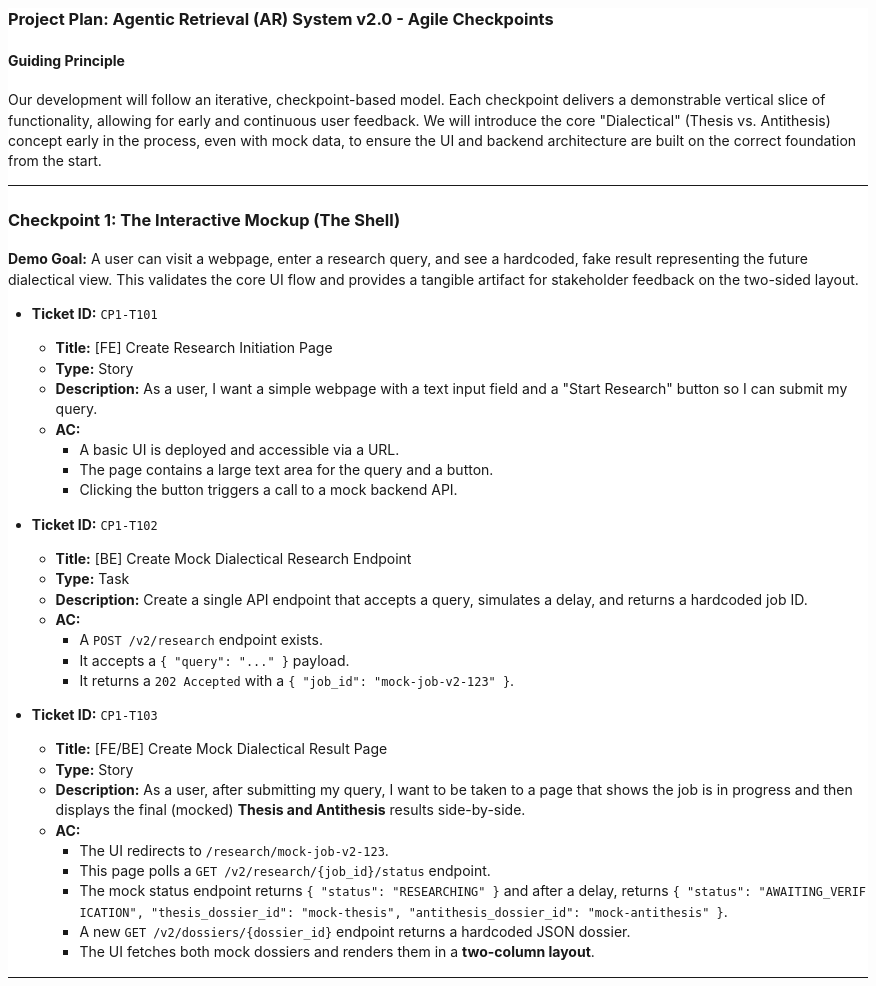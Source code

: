 ### **Project Plan: Agentic Retrieval (AR) System v2.0 - Agile Checkpoints**

#### **Guiding Principle**

Our development will follow an iterative, checkpoint-based model. Each checkpoint delivers a demonstrable vertical slice of functionality, allowing for early and continuous user feedback. We will introduce the core "Dialectical" (Thesis vs. Antithesis) concept early in the process, even with mock data, to ensure the UI and backend architecture are built on the correct foundation from the start.

---

### **Checkpoint 1: The Interactive Mockup (The Shell)**

**Demo Goal:** A user can visit a webpage, enter a research query, and see a hardcoded, fake result representing the future dialectical view. This validates the core UI flow and provides a tangible artifact for stakeholder feedback on the two-sided layout.

*   **Ticket ID:** `CP1-T101`
    *   **Title:** [FE] Create Research Initiation Page
    *   **Type:** Story
    *   **Description:** As a user, I want a simple webpage with a text input field and a "Start Research" button so I can submit my query.
    *   **AC:**
        *   A basic UI is deployed and accessible via a URL.
        *   The page contains a large text area for the query and a button.
        *   Clicking the button triggers a call to a mock backend API.

*   **Ticket ID:** `CP1-T102`
    *   **Title:** [BE] Create Mock Dialectical Research Endpoint
    *   **Type:** Task
    *   **Description:** Create a single API endpoint that accepts a query, simulates a delay, and returns a hardcoded job ID.
    *   **AC:**
        *   A `POST /v2/research` endpoint exists.
        *   It accepts a `{ "query": "..." }` payload.
        *   It returns a `202 Accepted` with a `{ "job_id": "mock-job-v2-123" }`.

*   **Ticket ID:** `CP1-T103`
    *   **Title:** [FE/BE] Create Mock Dialectical Result Page
    *   **Type:** Story
    *   **Description:** As a user, after submitting my query, I want to be taken to a page that shows the job is in progress and then displays the final (mocked) **Thesis and Antithesis** results side-by-side.
    *   **AC:**
        *   The UI redirects to `/research/mock-job-v2-123`.
        *   This page polls a `GET /v2/research/{job_id}/status` endpoint.
        *   The mock status endpoint returns `{ "status": "RESEARCHING" }` and after a delay, returns `{ "status": "AWAITING_VERIFICATION", "thesis_dossier_id": "mock-thesis", "antithesis_dossier_id": "mock-antithesis" }`.
        *   A new `GET /v2/dossiers/{dossier_id}` endpoint returns a hardcoded JSON dossier.
        *   The UI fetches both mock dossiers and renders them in a **two-column layout**.

---